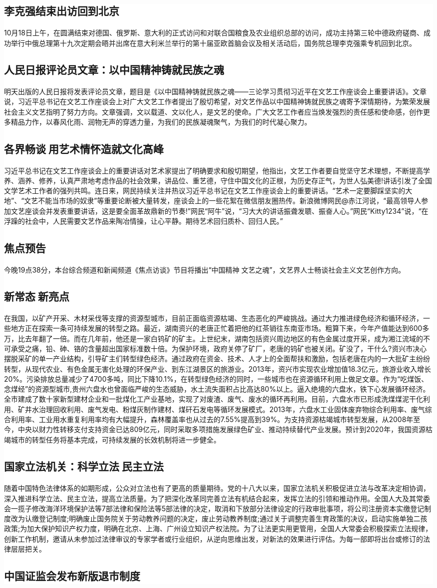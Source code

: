
## 李克强结束出访回到北京


10月18日上午，在圆满结束对德国、俄罗斯、意大利的正式访问和对联合国粮食及农业组织总部的访问，成功主持第三轮中德政府磋商、成功举行中俄总理第十九次定期会晤并出席在意大利米兰举行的第十届亚欧首脑会议及相关活动后，国务院总理李克强乘专机回到北京。


## 人民日报评论员文章：以中国精神铸就民族之魂


明天出版的人民日报将发表评论员文章，题目是《以中国精神铸就民族之魂——三论学习贯彻习近平在文艺工作座谈会上重要讲话》。文章说，习近平总书记在文艺工作座谈会上对广大文艺工作者提出了殷切希望，对文艺作品以中国精神铸就民族之魂寄予深情期待，为繁荣发展社会主义文艺指明了努力方向。文章强调，文以载道、文以化人，是文艺的使命。广大文艺工作者应当焕发强烈的责任感和使命感，创作更多精品力作，以春风化雨、润物无声的穿透力量，为我们的民族凝魂聚气，为我们的时代凝心聚力。


## 各界畅谈 用艺术情怀造就文化高峰


习近平总书记在文艺工作座谈会上的重要讲话对艺术家提出了明确要求和殷切期望，他指出，文艺工作者要自觉坚守艺术理想，不断提高学养、涵养、修养，认真严肃地考虑作品的社会效果，讲品位、重艺德，守住中国文化的正根，为历史存正气，为世人弘美德!讲话引发了全国文学艺术工作者的强列共鸣。连日来，网民持续关注并热议习近平总书记在文艺工作座谈会上的重要讲话。“艺术一定要脚踩坚实的大地”、“文艺不能当市场的奴隶”等重要论断被大量转发，座谈会上的一些花絮在微信朋友圈热传。新浪微博网民@赤江河说，“最高领导人参加文艺座谈会并发表重要讲话，这是要全面革故鼎新的节奏!”网民“阿牛”说，“习大大的讲话振聋发聩、振奋人心。”网民“Kitty1234”说，“在浮躁的社会中，人民需要文艺作品来陶冶情操，让心平静。期待艺术回归质朴、回归人民。”


## 焦点预告


今晚19点38分，本台综合频道和新闻频道《焦点访谈》节目将播出“中国精神 文艺之魂”，文艺界人士畅谈社会主义文艺创作方向。


## 新常态 新亮点


在我国，以矿产开采、木材采伐等支撑的资源型城市，目前正面临资源枯竭、生态恶化的严峻挑战。通过大力推进绿色经济和循环经济，一些地方正在探索一条可持续发展的转型之路。最近，湖南资兴的老唐正忙着把他的红茶销往东南亚市场。粗算下来，今年产值能达到600多万，比去年翻了一倍。而在几年前，他还是一家白钨矿的矿主。上世纪末，湖南包括资兴周边地区的有色金属过度开采，成为湘江流域的不可承受之痛，铅、砷、铬的含量超出国家标准数十倍。为保护环境，政府关停了矿厂，老唐的钨矿也被关闭。矿没了，干什么?资兴市决心摆脱采矿的单一产业结构，引导矿主们转型绿色经济。通过政府在资金、技术、人才上的全面帮扶和激励，包括老唐在内的一大批矿主纷纷转型，从现代农业、有色金属无害化处理的环保产业、到东江湖景区的旅游业。2013年，资兴市实现农业增加值18.3亿元，旅游业收入增长20%。污染排放总量减少了4700多吨，同比下降10.1%，在转型绿色经济的同时，一些城市也在资源循环利用上做足文章。作为“吃煤饭、念煤经”的资源型城市,贵州六盘水也曾面临严峻的生态威胁，水土流失面积占比高达80%以上。逼入绝境的六盘水，铁下心发展循环经济。全市建成了数十家新型建材企业和一批煤化工产业基地，实现了对废渣、废气、废水的循环再利用。目前，六盘水市已形成洗煤煤泥干化利用、矿井水治理回收利用、废气发电、粉煤灰制作建材、煤矸石发电等循环发展模式。2013年，六盘水工业固体废弃物综合利用率、废气综合利用率、工业用水重复利用率均有大幅提升，森林覆盖率也从过去的7.55%提高到39%。为支持资源枯竭城市转型发展，从2008年至今，中央以财力性转移支付支持资金已达809亿元，同时采取多项措施发展绿色矿业、推动持续替代产业发展。预计到2020年，我国资源枯竭城市的转型任务将基本完成，可持续发展的长效机制将进一步健全。


## 国家立法机关：科学立法 民主立法


随着中国特色法律体系的如期形成，公众对立法也有了更高的质量期待。党的十八大以来，国家立法机关积极促进立法与改革决定相协调，深入推进科学立法、民主立法，提高立法质量。为了把深化改革同完善立法有机结合起来，发挥立法的引领和推动作用。全国人大及其常委会一揽子修改海洋环境保护法等7部法律和保险法等5部法律的决定，取消和下放部分法律设定的行政审批事项，将公司注册资本实缴登记制度改为认缴登记制度;明确废止国务院关于劳动教养问题的决定，废止劳动教养制度;通过关于调整完善生育政策的决议，启动实施单独二孩政策;为加大保护知识产权力度，明确在北京、上海、广州设立知识产权法院。为了让法更实用更管用，全国人大常委会积极探索立法规律，创新工作机制，邀请从未参加过法律审议的专家学者或行业组织，从逆向思维出发，对新法的效果进行评估。为每一部即将出台或修订的法律层层把关。


## 中国证监会发布新版退市制度
